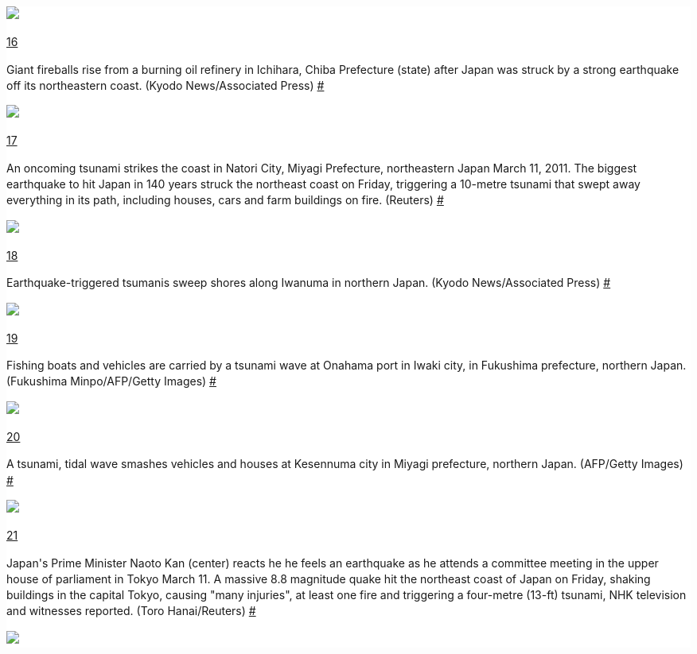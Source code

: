<a name="photo16"></a>[![](http://inapcache.boston.com/universal/site_graphics/blogs/bigpicture/quake1/bp16.jpg)](http://inapcache.boston.com/universal/site_graphics/blogs/bigpicture/quake1/bp16.jpg)

[16](http://www.boston.com/bigpicture/2011/03/massive_earthquake_hits_japan.html#photo16)

Giant fireballs rise from a burning oil refinery in Ichihara, Chiba Prefecture (state) after Japan was struck by a strong earthquake off its northeastern coast. (Kyodo News/Associated Press) [#](http://www.boston.com/bigpicture/2011/03/massive_earthquake_hits_japan.html#photo16)

<a name="photo17"></a>[![](http://inapcache.boston.com/universal/site_graphics/blogs/bigpicture/quake1/bp17.jpg)](http://inapcache.boston.com/universal/site_graphics/blogs/bigpicture/quake1/bp17.jpg)

[17](http://www.boston.com/bigpicture/2011/03/massive_earthquake_hits_japan.html#photo17)

An oncoming tsunami strikes the coast in Natori City, Miyagi Prefecture, northeastern Japan March 11, 2011\. The biggest earthquake to hit Japan in 140 years struck the northeast coast on Friday, triggering a 10-metre tsunami that swept away everything in its path, including houses, cars and farm buildings on fire. (Reuters) [#](http://www.boston.com/bigpicture/2011/03/massive_earthquake_hits_japan.html#photo17)

<a name="photo18"></a>[![](http://inapcache.boston.com/universal/site_graphics/blogs/bigpicture/quake1/bp18.jpg)](http://inapcache.boston.com/universal/site_graphics/blogs/bigpicture/quake1/bp18.jpg)

[18](http://www.boston.com/bigpicture/2011/03/massive_earthquake_hits_japan.html#photo18)

Earthquake-triggered tsumanis sweep shores along Iwanuma in northern Japan. (Kyodo News/Associated Press) [#](http://www.boston.com/bigpicture/2011/03/massive_earthquake_hits_japan.html#photo18)

<a name="photo19"></a>[![](http://inapcache.boston.com/universal/site_graphics/blogs/bigpicture/quake1/bp19.jpg)](http://inapcache.boston.com/universal/site_graphics/blogs/bigpicture/quake1/bp19.jpg)

[19](http://www.boston.com/bigpicture/2011/03/massive_earthquake_hits_japan.html#photo19)

Fishing boats and vehicles are carried by a tsunami wave at Onahama port in Iwaki city, in Fukushima prefecture, northern Japan. (Fukushima Minpo/AFP/Getty Images) [#](http://www.boston.com/bigpicture/2011/03/massive_earthquake_hits_japan.html#photo19)

<a name="photo20"></a>[![](http://inapcache.boston.com/universal/site_graphics/blogs/bigpicture/quake1/bp20.jpg)](http://inapcache.boston.com/universal/site_graphics/blogs/bigpicture/quake1/bp20.jpg)

[20](http://www.boston.com/bigpicture/2011/03/massive_earthquake_hits_japan.html#photo20)

A tsunami, tidal wave smashes vehicles and houses at Kesennuma city in Miyagi prefecture, northern Japan. (AFP/Getty Images) [#](http://www.boston.com/bigpicture/2011/03/massive_earthquake_hits_japan.html#photo20)

<a name="photo21"></a>[![](http://inapcache.boston.com/universal/site_graphics/blogs/bigpicture/quake1/bp21.jpg)](http://inapcache.boston.com/universal/site_graphics/blogs/bigpicture/quake1/bp21.jpg)

[21](http://www.boston.com/bigpicture/2011/03/massive_earthquake_hits_japan.html#photo21)

Japan's Prime Minister Naoto Kan (center) reacts he he feels an earthquake as he attends a committee meeting in the upper house of parliament in Tokyo March 11\. A massive 8.8 magnitude quake hit the northeast coast of Japan on Friday, shaking buildings in the capital Tokyo, causing &quot;many injuries&quot;, at least one fire and triggering a four-metre (13-ft) tsunami, NHK television and witnesses reported. (Toro Hanai/Reuters) [#](http://www.boston.com/bigpicture/2011/03/massive_earthquake_hits_japan.html#photo21)

<a name="photo22"></a>[![](http://inapcache.boston.com/universal/site_graphics/blogs/bigpicture/quake1/bp22.jpg)](http://inapcache.boston.com/universal/site_graphics/blogs/bigpicture/quake1/bp22.jpg)

